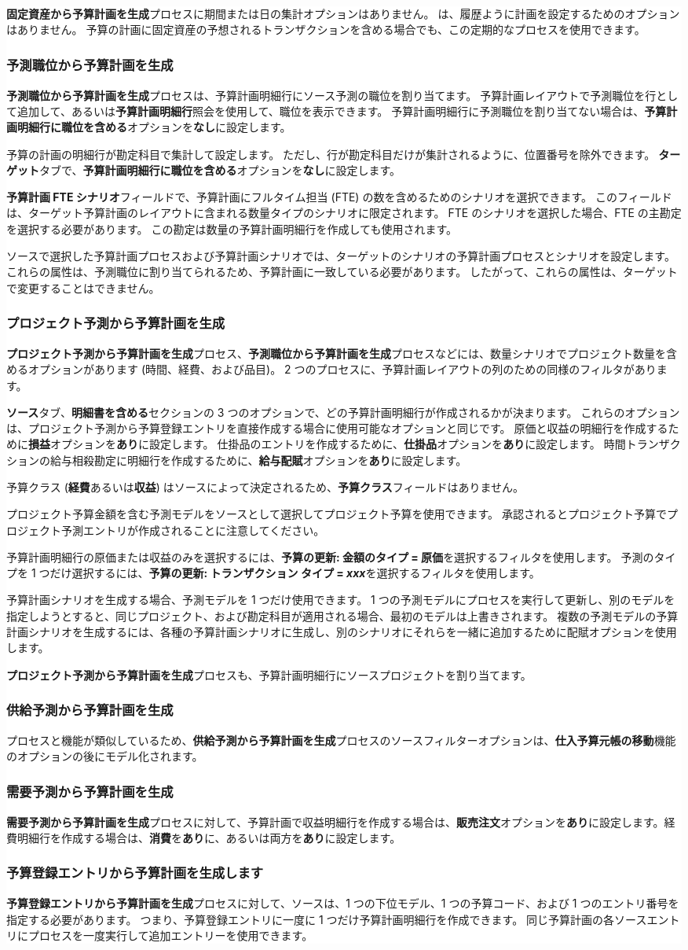 **固定資産から予算計画を生成**プロセスに期間または日の集計オプションはありません。 は、履歴ように計画を設定するためのオプションはありません。 予算の計画に固定資産の予想されるトランザクションを含める場合でも、この定期的なプロセスを使用できます。

### <a name="generate-budget-plan-from-forecast-positions"></a>予測職位から予算計画を生成

**予測職位から予算計画を生成**プロセスは、予算計画明細行にソース予測の職位を割り当てます。 予算計画レイアウトで予測職位を行として追加して、あるいは**予算計画明細行**照会を使用して、職位を表示できます。 予算計画明細行に予測職位を割り当てない場合は、**予算計画明細行に職位を含める**オプションを**なし**に設定します。

予算の計画の明細行が勘定科目で集計して設定します。 ただし、行が勘定科目だけが集計されるように、位置番号を除外できます。 **ターゲット**タブで、**予算計画明細行に職位を含める**オプションを**なし**に設定します。

**予算計画 FTE シナリオ**フィールドで、予算計画にフルタイム担当 (FTE) の数を含めるためのシナリオを選択できます。 このフィールドは、ターゲット予算計画のレイアウトに含まれる数量タイプのシナリオに限定されます。 FTE のシナリオを選択した場合、FTE の主勘定を選択する必要があります。 この勘定は数量の予算計画明細行を作成しても使用されます。 

ソースで選択した予算計画プロセスおよび予算計画シナリオでは、ターゲットのシナリオの予算計画プロセスとシナリオを設定します。 これらの属性は、予測職位に割り当てられるため、予算計画に一致している必要があります。 したがって、これらの属性は、ターゲットで変更することはできません。

### <a name="generate-budget-plan-from-project-forecasts"></a>プロジェクト予測から予算計画を生成

**プロジェクト予測から予算計画を生成**プロセス、**予測職位から予算計画を生成**プロセスなどには、数量シナリオでプロジェクト数量を含めるオプションがあります (時間、経費、および品目)。 2 つのプロセスに、予算計画レイアウトの列のための同様のフィルタがあります。 

**ソース**タブ、**明細書を含める**セクションの 3 つのオプションで、どの予算計画明細行が作成されるかが決まります。 これらのオプションは、プロジェクト予測から予算登録エントリを直接作成する場合に使用可能なオプションと同じです。 原価と収益の明細行を作成するために**損益**オプションを**あり**に設定します。 仕掛品のエントリを作成するために、**仕掛品**オプションを**あり**に設定します。 時間トランザクションの給与相殺勘定に明細行を作成するために、**給与配賦**オプションを**あり**に設定します。 

予算クラス (**経費**あるいは**収益**) はソースによって決定されるため、**予算クラス**フィールドはありません。 

プロジェクト予算金額を含む予測モデルをソースとして選択してプロジェクト予算を使用できます。 承認されるとプロジェクト予算でプロジェクト予測エントリが作成されることに注意してください。

予算計画明細行の原価または収益のみを選択するには、**予算の更新: 金額のタイプ = 原価**を選択するフィルタを使用します。 予測のタイプを 1 つだけ選択するには、**予算の更新: トランザクション タイプ = *xxx***を選択するフィルタを使用します。 

予算計画シナリオを生成する場合、予測モデルを 1 つだけ使用できます。 1 つの予測モデルにプロセスを実行して更新し、別のモデルを指定しようとすると、同じプロジェクト、および勘定科目が適用される場合、最初のモデルは上書きされます。 複数の予測モデルの予算計画シナリオを生成するには、各種の予算計画シナリオに生成し、別のシナリオにそれらを一緒に追加するために配賦オプションを使用します。 

**プロジェクト予測から予算計画を生成**プロセスも、予算計画明細行にソースプロジェクトを割り当てます。

### <a name="generate-budget-plan-from-supply-forecast"></a>供給予測から予算計画を生成

プロセスと機能が類似しているため、**供給予測から予算計画を生成**プロセスのソースフィルターオプションは、**仕入予算元帳の移動**機能のオプションの後にモデル化されます。

### <a name="generate-budget-plan-from-demand-forecast"></a>需要予測から予算計画を生成

**需要予測から予算計画を生成**プロセスに対して、予算計画で収益明細行を作成する場合は、**販売注文**オプションを**あり**に設定します。経費明細行を作成する場合は、**消費**を**あり**に、あるいは両方を**あり**に設定します。

### <a name="generate-budget-plan-from-budget-register-entries"></a>予算登録エントリから予算計画を生成します

**予算登録エントリから予算計画を生成**プロセスに対して、ソースは、1 つの下位モデル、1 つの予算コード、および 1 つのエントリ番号を指定する必要があります。 つまり、予算登録エントリに一度に 1 つだけ予算計画明細行を作成できます。 同じ予算計画の各ソースエントリにプロセスを一度実行して追加エントリーを使用できます。
